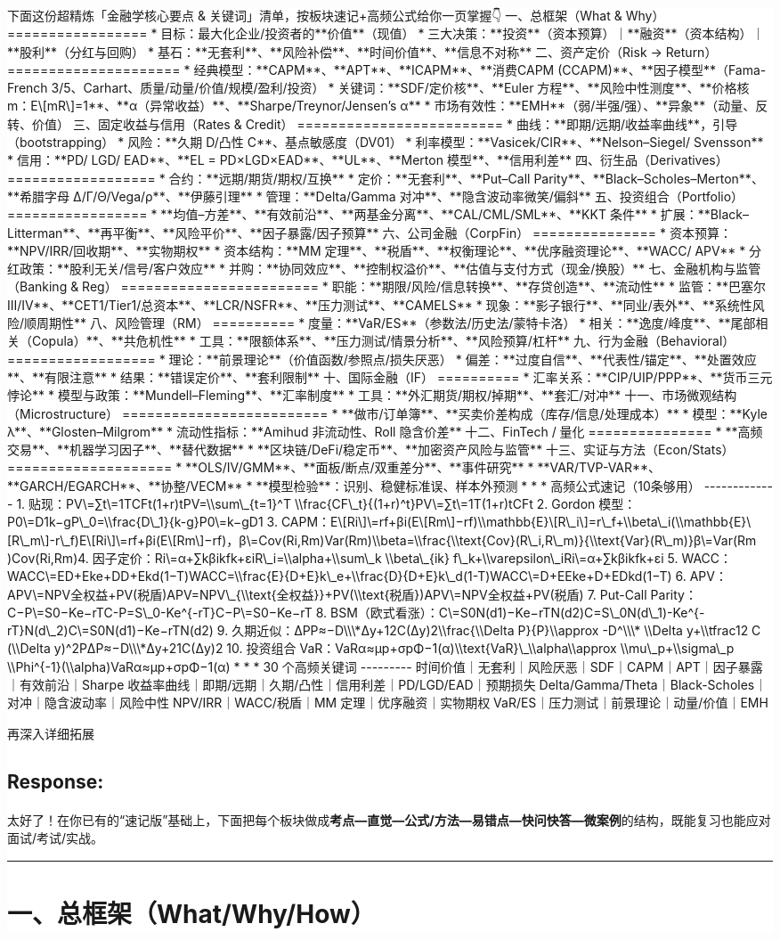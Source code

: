 下面这份超精炼「金融学核心要点 & 关键词」清单，按板块速记+高频公式给你一页掌握👇 一、总框架（What & Why） ================= \* 目标：最大化企业/投资者的\*\*价值\*\*（现值） \* 三大决策：\*\*投资\*\*（资本预算）｜\*\*融资\*\*（资本结构）｜\*\*股利\*\*（分红与回购） \* 基石：\*\*无套利\*\*、\*\*风险补偿\*\*、\*\*时间价值\*\*、\*\*信息不对称\*\* 二、资产定价（Risk → Return） ===================== \* 经典模型：\*\*CAPM\*\*、\*\*APT\*\*、\*\*ICAPM\*\*、\*\*消费CAPM (CCAPM)\*\*、\*\*因子模型\*\*（Fama-French 3/5、Carhart、质量/动量/价值/规模/盈利/投资） \* 关键词：\*\*SDF/定价核\*\*、\*\*Euler 方程\*\*、\*\*风险中性测度\*\*、\*\*价格核 m：E\\\[mR\\\]=1\*\*、\*\*α（异常收益）\*\*、\*\*Sharpe/Treynor/Jensen’s α\*\* \* 市场有效性：\*\*EMH\*\*（弱/半强/强）、\*\*异象\*\*（动量、反转、价值） 三、固定收益与信用（Rates & Credit） ========================= \* 曲线：\*\*即期/远期/收益率曲线\*\*，引导（bootstrapping） \* 风险：\*\*久期 D/凸性 C\*\*、基点敏感度（DV01） \* 利率模型：\*\*Vasicek/CIR\*\*、\*\*Nelson–Siegel/ Svensson\*\* \* 信用：\*\*PD/ LGD/ EAD\*\*、\*\*EL = PD×LGD×EAD\*\*、\*\*UL\*\*、\*\*Merton 模型\*\*、\*\*信用利差\*\* 四、衍生品（Derivatives） ================== \* 合约：\*\*远期/期货/期权/互换\*\* \* 定价：\*\*无套利\*\*、\*\*Put–Call Parity\*\*、\*\*Black–Scholes–Merton\*\*、\*\*希腊字母 Δ/Γ/Θ/Vega/ρ\*\*、\*\*伊藤引理\*\* \* 管理：\*\*Delta/Gamma 对冲\*\*、\*\*隐含波动率微笑/偏斜\*\* 五、投资组合（Portfolio） ================= \* \*\*均值–方差\*\*、\*\*有效前沿\*\*、\*\*两基金分离\*\*、\*\*CAL/CML/SML\*\*、\*\*KKT 条件\*\* \* 扩展：\*\*Black–Litterman\*\*、\*\*再平衡\*\*、\*\*风险平价\*\*、\*\*因子暴露/因子预算\*\* 六、公司金融（CorpFin） =============== \* 资本预算：\*\*NPV/IRR/回收期\*\*、\*\*实物期权\*\* \* 资本结构：\*\*MM 定理\*\*、\*\*税盾\*\*、\*\*权衡理论\*\*、\*\*优序融资理论\*\*、\*\*WACC/ APV\*\* \* 分红政策：\*\*股利无关/信号/客户效应\*\* \* 并购：\*\*协同效应\*\*、\*\*控制权溢价\*\*、\*\*估值与支付方式（现金/换股）\*\* 七、金融机构与监管（Banking & Reg） ======================== \* 职能：\*\*期限/风险/信息转换\*\*、\*\*存贷创造\*\*、\*\*流动性\*\* \* 监管：\*\*巴塞尔 III/IV\*\*、\*\*CET1/Tier1/总资本\*\*、\*\*LCR/NSFR\*\*、\*\*压力测试\*\*、\*\*CAMELS\*\* \* 现象：\*\*影子银行\*\*、\*\*同业/表外\*\*、\*\*系统性风险/顺周期性\*\* 八、风险管理（RM） ========== \* 度量：\*\*VaR/ES\*\*（参数法/历史法/蒙特卡洛） \* 相关：\*\*逸度/峰度\*\*、\*\*尾部相关（Copula）\*\*、\*\*共危机性\*\* \* 工具：\*\*限额体系\*\*、\*\*压力测试/情景分析\*\*、\*\*风险预算/杠杆\*\* 九、行为金融（Behavioral） ================== \* 理论：\*\*前景理论\*\*（价值函数/参照点/损失厌恶） \* 偏差：\*\*过度自信\*\*、\*\*代表性/锚定\*\*、\*\*处置效应\*\*、\*\*有限注意\*\* \* 结果：\*\*错误定价\*\*、\*\*套利限制\*\* 十、国际金融（IF） ========== \* 汇率关系：\*\*CIP/UIP/PPP\*\*、\*\*货币三元悖论\*\* \* 模型与政策：\*\*Mundell–Fleming\*\*、\*\*汇率制度\*\* \* 工具：\*\*外汇期货/期权/掉期\*\*、\*\*套汇/对冲\*\* 十一、市场微观结构（Microstructure） ========================= \* \*\*做市/订单簿\*\*、\*\*买卖价差构成（库存/信息/处理成本）\*\* \* 模型：\*\*Kyle λ\*\*、\*\*Glosten–Milgrom\*\* \* 流动性指标：\*\*Amihud 非流动性、Roll 隐含价差\*\* 十二、FinTech / 量化 =============== \* \*\*高频交易\*\*、\*\*机器学习因子\*\*、\*\*替代数据\*\* \* \*\*区块链/DeFi/稳定币\*\*、\*\*加密资产风险与监管\*\* 十三、实证与方法（Econ/Stats） ==================== \* \*\*OLS/IV/GMM\*\*、\*\*面板/断点/双重差分\*\*、\*\*事件研究\*\* \* \*\*VAR/TVP-VAR\*\*、\*\*GARCH/EGARCH\*\*、\*\*协整/VECM\*\* \* \*\*模型检验\*\*：识别、稳健标准误、样本外预测 \* \* \* 高频公式速记（10条够用） ------------- 1. 贴现：PV\\=∑t\\=1TCFt(1+r)tPV=\\\\sum\\\_{t=1}^T \\\\frac{CF\\\_t}{(1+r)^t}PV\\=∑t\\=1T​(1+r)tCFt​​ 2. Gordon 模型：P0\\=D1k−gP\\\_0=\\\\frac{D\\\_1}{k-g}P0​\\=k−gD1​​ 3. CAPM：E\\\[Ri\\\]\\=rf+βi(E\\\[Rm\\\]−rf)\\\\mathbb{E}\\\[R\\\_i\\\]=r\\\_f+\\\\beta\\\_i(\\\\mathbb{E}\\\[R\\\_m\\\]-r\\\_f)E\\\[Ri​\\\]\\=rf​+βi​(E\\\[Rm​\\\]−rf​)，β\\=Cov(Ri,Rm)Var(Rm)\\\\beta=\\\\frac{\\\\text{Cov}(R\\\_i,R\\\_m)}{\\\\text{Var}(R\\\_m)}β\\=Var(Rm​)Cov(Ri​,Rm​)​ 4. 因子定价：Ri\\=α+∑kβikfk+εiR\\\_i=\\\\alpha+\\\\sum\\\_k \\\\beta\\\_{ik} f\\\_k+\\\\varepsilon\\\_iRi​\\=α+∑k​βik​fk​+εi​ 5. WACC：WACC\\=ED+Eke+DD+Ekd(1−T)WACC=\\\\frac{E}{D+E}k\\\_e+\\\\frac{D}{D+E}k\\\_d(1-T)WACC\\=D+EE​ke​+D+ED​kd​(1−T) 6. APV：APV\\=NPV全权益+PV(税盾)APV=NPV\\\_{\\\\text{全权益}}+PV(\\\\text{税盾})APV\\=NPV全权益​+PV(税盾) 7. Put-Call Parity：C−P\\=S0−Ke−rTC-P=S\\\_0-Ke^{-rT}C−P\\=S0​−Ke−rT 8. BSM（欧式看涨）：C\\=S0N(d1)−Ke−rTN(d2)C=S\\\_0N(d\\\_1)-Ke^{-rT}N(d\\\_2)C\\=S0​N(d1​)−Ke−rTN(d2​) 9. 久期近似：ΔPP≈−D\\\\\\\*Δy+12C(Δy)2\\\\frac{\\\\Delta P}{P}\\\\approx -D^\\\\\\\* \\\\Delta y+\\\\tfrac12 C (\\\\Delta y)^2PΔP​≈−D\\\\\\\*Δy+21​C(Δy)2 10. 投资组合 VaR：VaRα≈μp+σpΦ−1(α)\\\\text{VaR}\\\_\\\\alpha\\\\approx \\\\mu\\\_p+\\\\sigma\\\_p \\\\Phi^{-1}(\\\\alpha)VaRα​≈μp​+σp​Φ−1(α) \* \* \* 30 个高频关键词 --------- 时间价值｜无套利｜风险厌恶｜SDF｜CAPM｜APT｜因子暴露｜有效前沿｜Sharpe 收益率曲线｜即期/远期｜久期/凸性｜信用利差｜PD/LGD/EAD｜预期损失 Delta/Gamma/Theta｜Black-Scholes｜对冲｜隐含波动率｜风险中性 NPV/IRR｜WACC/税盾｜MM 定理｜优序融资｜实物期权 VaR/ES｜压力测试｜前景理论｜动量/价值｜EMH

再深入详细拓展

## Response:
太好了！在你已有的“速记版”基础上，下面把每个板块做成**考点—直觉—公式/方法—易错点—快问快答—微案例**的结构，既能复习也能应对面试/考试/实战。

* * *

一、总框架（What/Why/How）
===================
